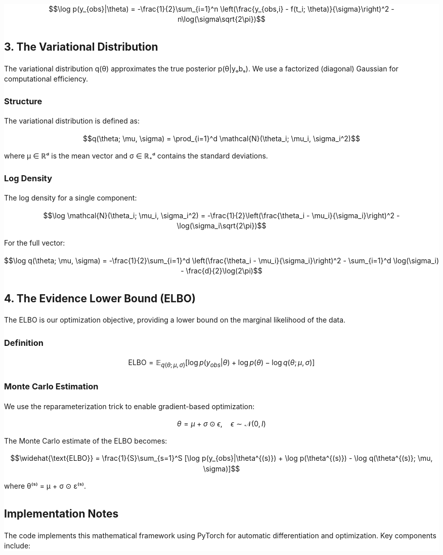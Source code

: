 $$\log p(y_{obs}|\theta) = -\frac{1}{2}\sum_{i=1}^n \left(\frac{y_{obs,i} - f(t_i; \theta)}{\sigma}\right)^2 - n\log(\sigma\sqrt{2\pi})$$

## 3. The Variational Distribution

The variational distribution q(θ) approximates the true posterior p(θ|yₒbₛ). We use a factorized (diagonal) Gaussian for computational efficiency.

### Structure

The variational distribution is defined as:

$$q(\theta; \mu, \sigma) = \prod_{i=1}^d \mathcal{N}(\theta_i; \mu_i, \sigma_i^2)$$

where μ ∈ ℝᵈ is the mean vector and σ ∈ ℝ₊ᵈ contains the standard deviations.

### Log Density

The log density for a single component:

$$\log \mathcal{N}(\theta_i; \mu_i, \sigma_i^2) = -\frac{1}{2}\left(\frac{\theta_i - \mu_i}{\sigma_i}\right)^2 - \log(\sigma_i\sqrt{2\pi})$$

For the full vector:

$$\log q(\theta; \mu, \sigma) = -\frac{1}{2}\sum_{i=1}^d \left(\frac{\theta_i - \mu_i}{\sigma_i}\right)^2 - \sum_{i=1}^d \log(\sigma_i) - \frac{d}{2}\log(2\pi)$$

## 4. The Evidence Lower Bound (ELBO)

The ELBO is our optimization objective, providing a lower bound on the marginal likelihood of the data.

### Definition

$$\text{ELBO} = \mathbb{E}_{q(\theta; \mu, \sigma)}[\log p(y_{obs}|\theta) + \log p(\theta) - \log q(\theta; \mu, \sigma)]$$

### Monte Carlo Estimation

We use the reparameterization trick to enable gradient-based optimization:

$$\theta = \mu + \sigma \odot \epsilon, \quad \epsilon \sim \mathcal{N}(0, I)$$

The Monte Carlo estimate of the ELBO becomes:

$$\widehat{\text{ELBO}} = \frac{1}{S}\sum_{s=1}^S [\log p(y_{obs}|\theta^{(s)}) + \log p(\theta^{(s)}) - \log q(\theta^{(s)}; \mu, \sigma)]$$

where θ⁽ˢ⁾ = μ + σ ⊙ ε⁽ˢ⁾.

## Implementation Notes

The code implements this mathematical framework using PyTorch for automatic differentiation and optimization. Key components include:
